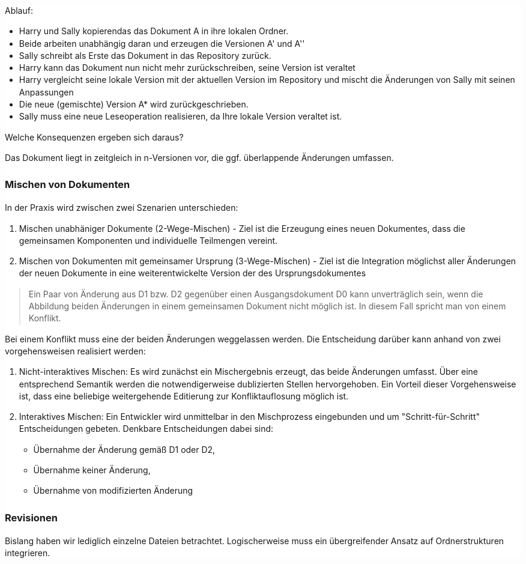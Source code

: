 Ablauf:

+ Harry und Sally kopierendas das Dokument A in ihre lokalen Ordner.
+ Beide arbeiten unabhängig daran und erzeugen die Versionen A' und A''
+ Sally schreibt als Erste das Dokument in das Repository zurück.
+ Harry kann das Dokument nun nicht mehr zurückschreiben, seine Version ist veraltet
+ Harry vergleicht seine lokale Version mit der aktuellen Version im Repository und mischt die Änderungen von Sally mit seinen Anpassungen
+ Die neue (gemischte) Version A\* wird zurückgeschrieben.
+ Sally muss eine neue Leseoperation realisieren, da Ihre lokale Version veraltet ist.

Welche Konsequenzen ergeben sich daraus?

Das Dokument liegt in zeitgleich in n-Versionen vor, die ggf. überlappende Änderungen umfassen.

### Mischen von Dokumenten

In der Praxis wird zwischen zwei Szenarien unterschieden:

1. Mischen unabhäniger Dokumente (2-Wege-Mischen) - Ziel ist die Erzeugung eines neuen Dokumentes, dass die gemeinsamen Komponenten und individuelle Teilmengen vereint.

2. Mischen von Dokumenten mit gemeinsamer Ursprung (3-Wege-Mischen) - Ziel ist die Integration möglichst aller Änderungen der neuen Dokumente in eine weiterentwickelte Version der des Ursprungsdokumentes

> Ein Paar von Änderung aus D1 bzw. D2 gegenüber einen Ausgangsdokument D0 kann unverträglich sein, wenn die Abbildung beiden Änderungen in einem gemeinsamen Dokument nicht möglich ist. In diesem Fall spricht man von einem Konflikt.

Bei einem Konflikt muss eine der beiden ̈Änderungen weggelassen werden. Die Entscheidung darüber kann anhand von zwei vorgehensweisen realisiert werden:

1. Nicht-interaktives Mischen: Es wird zunächst ein Mischergebnis erzeugt, das beide Änderungen umfasst. Über eine entsprechend Semantik werden die notwendigerweise dublizierten Stellen hervorgehoben. Ein Vorteil dieser Vorgehensweise ist, dass eine beliebige weitergehende Editierung zur Konfliktauflosung möglich ist.
2. Interaktives Mischen: Ein Entwickler wird unmittelbar in den Mischprozess eingebunden und um "Schritt-für-Schritt" Entscheidungen gebeten. Denkbare Entscheidungen dabei sind:

    + Übernahme der Änderung gemäß D1 oder D2,

    + Übernahme keiner Änderung,


    + Übernahme von modifizierten Änderung

### Revisionen

Bislang haben wir lediglich einzelne Dateien betrachtet. Logischerweise muss ein übergreifender Ansatz auf Ordnerstrukturen integrieren.
